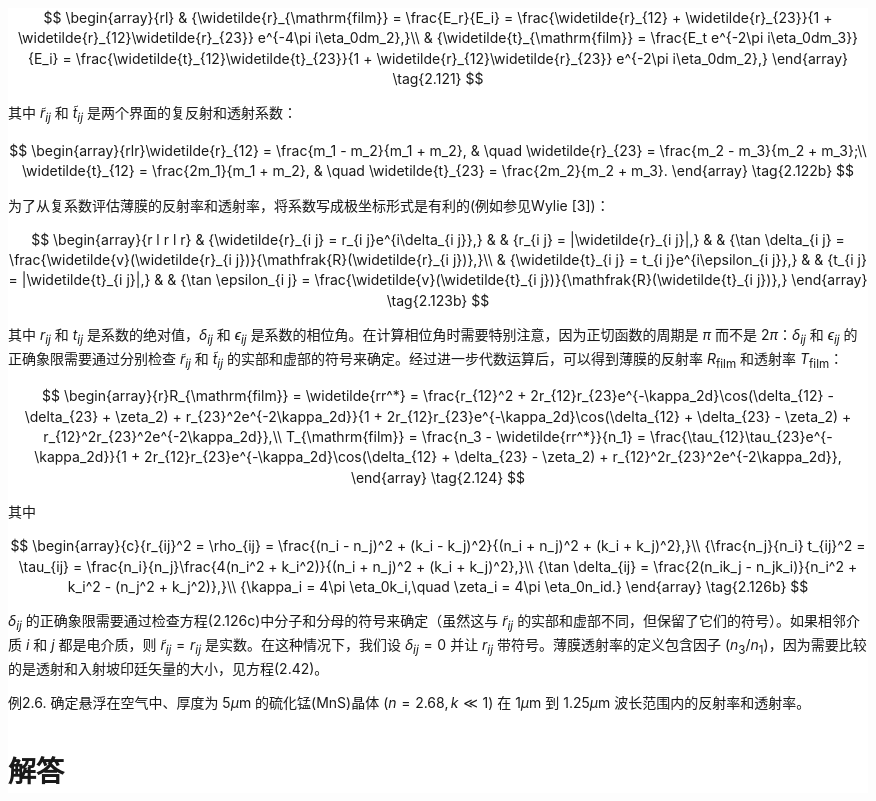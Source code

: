$$
\begin{array}{rl} & {\widetilde{r}_{\mathrm{film}} = \frac{E_r}{E_i} = \frac{\widetilde{r}_{12} + \widetilde{r}_{23}}{1 + \widetilde{r}_{12}\widetilde{r}_{23}} e^{-4\pi i\eta_0dm_2},}\\ & {\widetilde{t}_{\mathrm{film}} = \frac{E_t e^{-2\pi i\eta_0dm_3}}{E_i} = \frac{\widetilde{t}_{12}\widetilde{t}_{23}}{1 + \widetilde{r}_{12}\widetilde{r}_{23}} e^{-2\pi i\eta_0dm_2},} \end{array} \tag{2.121}
$$

其中 $\widetilde{r}_{ij}$ 和 $\widetilde{t}_{ij}$ 是两个界面的复反射和透射系数：

$$
\begin{array}{rlr}\widetilde{r}_{12} = \frac{m_1 - m_2}{m_1 + m_2}, & \quad \widetilde{r}_{23} = \frac{m_2 - m_3}{m_2 + m_3};\\ \widetilde{t}_{12} = \frac{2m_1}{m_1 + m_2}, & \quad \widetilde{t}_{23} = \frac{2m_2}{m_2 + m_3}. \end{array} \tag{2.122b}
$$

为了从复系数评估薄膜的反射率和透射率，将系数写成极坐标形式是有利的(例如参见Wylie [3])：

$$
\begin{array}{r l r l r} & {\widetilde{r}_{i j} = r_{i j}e^{i\delta_{i j}},} & & {r_{i j} = |\widetilde{r}_{i j}|,} & & {\tan \delta_{i j} = \frac{\widetilde{v}(\widetilde{r}_{i j})}{\mathfrak{R}(\widetilde{r}_{i j})},}\\ & {\widetilde{t}_{i j} = t_{i j}e^{i\epsilon_{i j}},} & & {t_{i j} = |\widetilde{t}_{i j}|,} & & {\tan \epsilon_{i j} = \frac{\widetilde{v}(\widetilde{t}_{i j})}{\mathfrak{R}(\widetilde{t}_{i j})},} \end{array} \tag{2.123b}
$$

其中 $r_{ij}$ 和 $t_{ij}$ 是系数的绝对值，$\delta_{ij}$ 和 $\epsilon_{ij}$ 是系数的相位角。在计算相位角时需要特别注意，因为正切函数的周期是 $\pi$ 而不是 $2\pi$：$\delta_{ij}$ 和 $\epsilon_{ij}$ 的正确象限需要通过分别检查 $\widetilde{r}_{ij}$ 和 $\widetilde{t}_{ij}$ 的实部和虚部的符号来确定。经过进一步代数运算后，可以得到薄膜的反射率 $R_{\mathrm{film}}$ 和透射率 $T_{\mathrm{film}}$：

$$
\begin{array}{r}R_{\mathrm{film}} = \widetilde{rr^*} = \frac{r_{12}^2 + 2r_{12}r_{23}e^{-\kappa_2d}\cos(\delta_{12} - \delta_{23} + \zeta_2) + r_{23}^2e^{-2\kappa_2d}}{1 + 2r_{12}r_{23}e^{-\kappa_2d}\cos(\delta_{12} + \delta_{23} - \zeta_2) + r_{12}^2r_{23}^2e^{-2\kappa_2d}},\\ T_{\mathrm{film}} = \frac{n_3 - \widetilde{rr^*}}{n_1} = \frac{\tau_{12}\tau_{23}e^{-\kappa_2d}}{1 + 2r_{12}r_{23}e^{-\kappa_2d}\cos(\delta_{12} + \delta_{23} - \zeta_2) + r_{12}^2r_{23}^2e^{-2\kappa_2d}}, \end{array} \tag{2.124}
$$

其中

$$
\begin{array}{c}{r_{ij}^2 = \rho_{ij} = \frac{(n_i - n_j)^2 + (k_i - k_j)^2}{(n_i + n_j)^2 + (k_i + k_j)^2},}\\ {\frac{n_j}{n_i} t_{ij}^2 = \tau_{ij} = \frac{n_i}{n_j}\frac{4(n_i^2 + k_i^2)}{(n_i + n_j)^2 + (k_i + k_j)^2},}\\ {\tan \delta_{ij} = \frac{2(n_ik_j - n_jk_i)}{n_i^2 + k_i^2 - (n_j^2 + k_j^2)},}\\ {\kappa_i = 4\pi \eta_0k_i,\quad \zeta_i = 4\pi \eta_0n_id.} \end{array} \tag{2.126b}
$$

$\delta_{ij}$ 的正确象限需要通过检查方程(2.126c)中分子和分母的符号来确定（虽然这与 $\widetilde{r}_{ij}$ 的实部和虚部不同，但保留了它们的符号）。如果相邻介质 $i$ 和 $j$ 都是电介质，则 $\widetilde{r}_{ij} = r_{ij}$ 是实数。在这种情况下，我们设 $\delta_{ij} = 0$ 并让 $r_{ij}$ 带符号。薄膜透射率的定义包含因子 $(n_{3} / n_{1})$，因为需要比较的是透射和入射坡印廷矢量的大小，见方程(2.42)。

例2.6. 确定悬浮在空气中、厚度为 $5\mu \mathrm{m}$ 的硫化锰(MnS)晶体 $(n = 2.68, k\ll 1)$ 在 $1\mu \mathrm{m}$ 到 $1.25\mu \mathrm{m}$ 波长范围内的反射率和透射率。

# 解答
